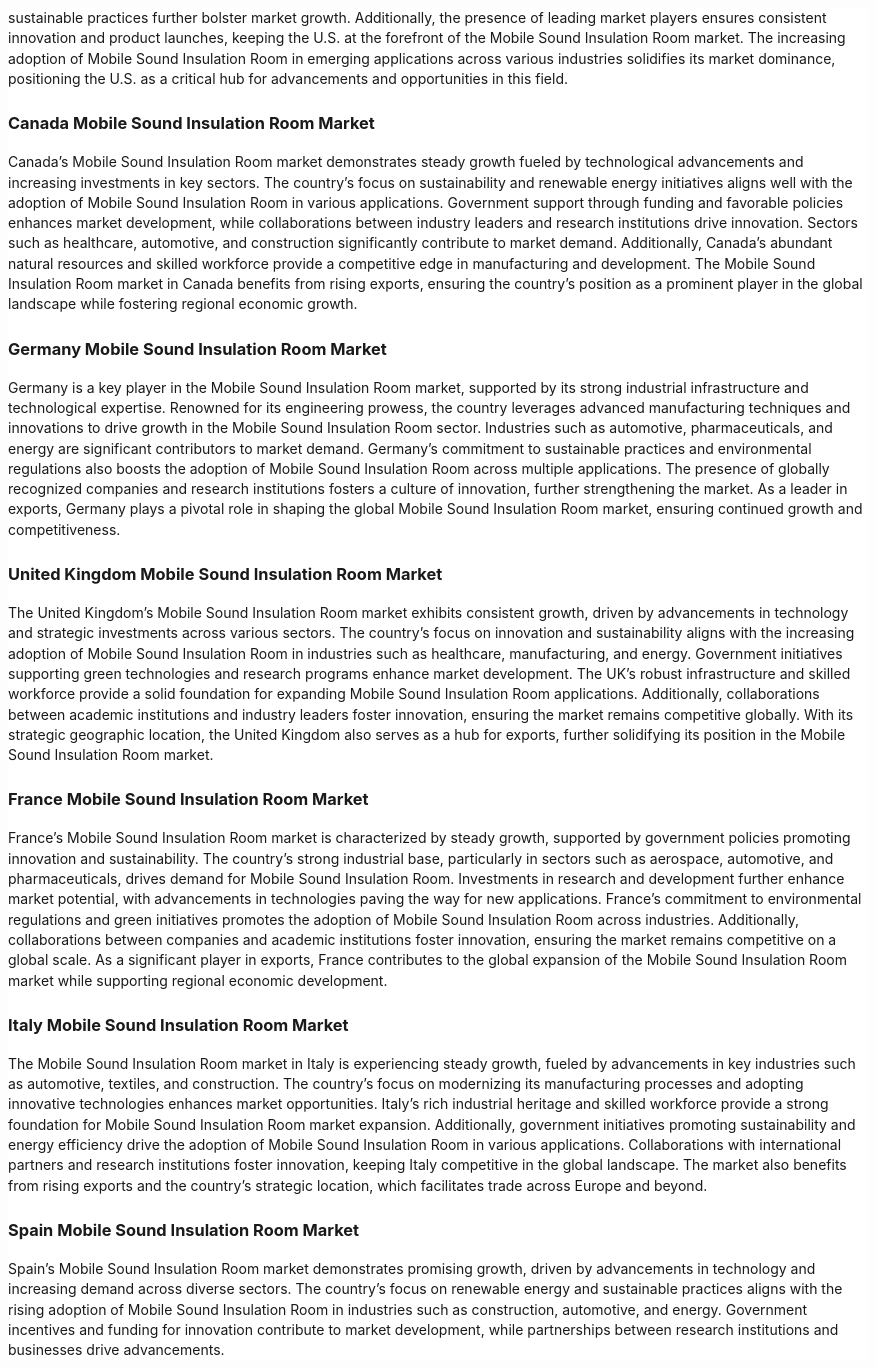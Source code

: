 sustainable practices further bolster market growth. Additionally, the presence of leading market players ensures consistent innovation and product launches, keeping the U.S. at the forefront of the Mobile Sound Insulation Room market. The increasing adoption of Mobile Sound Insulation Room in emerging applications across various industries solidifies its market dominance, positioning the U.S. as a critical hub for advancements and opportunities in this field.</p><h3>Canada Mobile Sound Insulation Room Market</h3><p>Canada&rsquo;s Mobile Sound Insulation Room market demonstrates steady growth fueled by technological advancements and increasing investments in key sectors. The country&rsquo;s focus on sustainability and renewable energy initiatives aligns well with the adoption of Mobile Sound Insulation Room in various applications. Government support through funding and favorable policies enhances market development, while collaborations between industry leaders and research institutions drive innovation. Sectors such as healthcare, automotive, and construction significantly contribute to market demand. Additionally, Canada&rsquo;s abundant natural resources and skilled workforce provide a competitive edge in manufacturing and development. The Mobile Sound Insulation Room market in Canada benefits from rising exports, ensuring the country&rsquo;s position as a prominent player in the global landscape while fostering regional economic growth.</p><h3>Germany Mobile Sound Insulation Room Market</h3><p>Germany is a key player in the Mobile Sound Insulation Room market, supported by its strong industrial infrastructure and technological expertise. Renowned for its engineering prowess, the country leverages advanced manufacturing techniques and innovations to drive growth in the Mobile Sound Insulation Room sector. Industries such as automotive, pharmaceuticals, and energy are significant contributors to market demand. Germany&rsquo;s commitment to sustainable practices and environmental regulations also boosts the adoption of Mobile Sound Insulation Room across multiple applications. The presence of globally recognized companies and research institutions fosters a culture of innovation, further strengthening the market. As a leader in exports, Germany plays a pivotal role in shaping the global Mobile Sound Insulation Room market, ensuring continued growth and competitiveness.</p><h3>United Kingdom Mobile Sound Insulation Room Market</h3><p>The United Kingdom&rsquo;s Mobile Sound Insulation Room market exhibits consistent growth, driven by advancements in technology and strategic investments across various sectors. The country&rsquo;s focus on innovation and sustainability aligns with the increasing adoption of Mobile Sound Insulation Room in industries such as healthcare, manufacturing, and energy. Government initiatives supporting green technologies and research programs enhance market development. The UK&rsquo;s robust infrastructure and skilled workforce provide a solid foundation for expanding Mobile Sound Insulation Room applications. Additionally, collaborations between academic institutions and industry leaders foster innovation, ensuring the market remains competitive globally. With its strategic geographic location, the United Kingdom also serves as a hub for exports, further solidifying its position in the Mobile Sound Insulation Room market.</p><h3>France Mobile Sound Insulation Room Market</h3><p>France&rsquo;s Mobile Sound Insulation Room market is characterized by steady growth, supported by government policies promoting innovation and sustainability. The country&rsquo;s strong industrial base, particularly in sectors such as aerospace, automotive, and pharmaceuticals, drives demand for Mobile Sound Insulation Room. Investments in research and development further enhance market potential, with advancements in technologies paving the way for new applications. France&rsquo;s commitment to environmental regulations and green initiatives promotes the adoption of Mobile Sound Insulation Room across industries. Additionally, collaborations between companies and academic institutions foster innovation, ensuring the market remains competitive on a global scale. As a significant player in exports, France contributes to the global expansion of the Mobile Sound Insulation Room market while supporting regional economic development.</p><h3>Italy Mobile Sound Insulation Room Market</h3><p>The Mobile Sound Insulation Room market in Italy is experiencing steady growth, fueled by advancements in key industries such as automotive, textiles, and construction. The country&rsquo;s focus on modernizing its manufacturing processes and adopting innovative technologies enhances market opportunities. Italy&rsquo;s rich industrial heritage and skilled workforce provide a strong foundation for Mobile Sound Insulation Room market expansion. Additionally, government initiatives promoting sustainability and energy efficiency drive the adoption of Mobile Sound Insulation Room in various applications. Collaborations with international partners and research institutions foster innovation, keeping Italy competitive in the global landscape. The market also benefits from rising exports and the country&rsquo;s strategic location, which facilitates trade across Europe and beyond.</p><h3>Spain Mobile Sound Insulation Room Market</h3><p>Spain&rsquo;s Mobile Sound Insulation Room market demonstrates promising growth, driven by advancements in technology and increasing demand across diverse sectors. The country&rsquo;s focus on renewable energy and sustainable practices aligns with the rising adoption of Mobile Sound Insulation Room in industries such as construction, automotive, and energy. Government incentives and funding for innovation contribute to market development, while partnerships between research institutions and businesses drive advancements.
